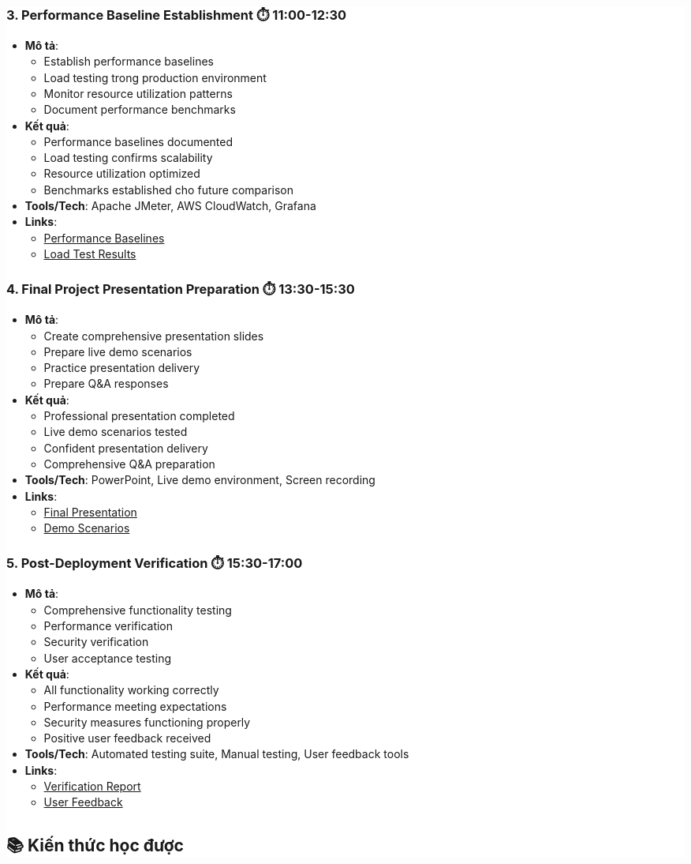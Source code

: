### 3. Performance Baseline Establishment ⏱️ 11:00-12:30
- **Mô tả**: 
  - Establish performance baselines
  - Load testing trong production environment
  - Monitor resource utilization patterns
  - Document performance benchmarks
- **Kết quả**: 
  - Performance baselines documented
  - Load testing confirms scalability
  - Resource utilization optimized
  - Benchmarks established cho future comparison
- **Tools/Tech**: Apache JMeter, AWS CloudWatch, Grafana
- **Links**: 
  - [Performance Baselines](https://metrics.project.com/baselines)
  - [Load Test Results](https://testing.project.com/load-results)

### 4. Final Project Presentation Preparation ⏱️ 13:30-15:30
- **Mô tả**: 
  - Create comprehensive presentation slides
  - Prepare live demo scenarios
  - Practice presentation delivery
  - Prepare Q&A responses
- **Kết quả**: 
  - Professional presentation completed
  - Live demo scenarios tested
  - Confident presentation delivery
  - Comprehensive Q&A preparation
- **Tools/Tech**: PowerPoint, Live demo environment, Screen recording
- **Links**: 
  - [Final Presentation](https://presentation.project.com)
  - [Demo Scenarios](https://demo.project.com/scenarios)

### 5. Post-Deployment Verification ⏱️ 15:30-17:00
- **Mô tả**: 
  - Comprehensive functionality testing
  - Performance verification
  - Security verification
  - User acceptance testing
- **Kết quả**: 
  - All functionality working correctly
  - Performance meeting expectations
  - Security measures functioning properly
  - Positive user feedback received
- **Tools/Tech**: Automated testing suite, Manual testing, User feedback tools
- **Links**: 
  - [Verification Report](https://verification.project.com)
  - [User Feedback](https://feedback.project.com)

## 📚 Kiến thức học được
